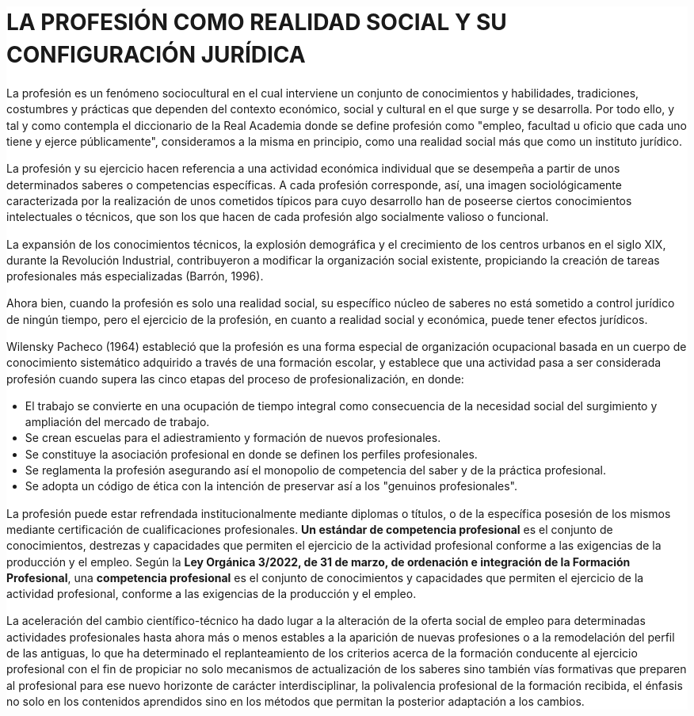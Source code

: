 
# LA PROFESIÓN COMO REALIDAD SOCIAL Y SU CONFIGURACIÓN JURÍDICA

La profesión es un fenómeno sociocultural en el cual interviene un conjunto de conocimientos y habilidades, tradiciones, costumbres y prácticas que dependen del contexto económico, social y cultural en el que surge y se desarrolla. Por todo ello, y tal y como contempla el diccionario de la Real Academia donde se define profesión como "empleo, facultad u oficio que cada uno tiene y ejerce públicamente", consideramos a la misma en principio, como una realidad social más que como un instituto jurídico.

La profesión y su ejercicio hacen referencia a una actividad económica individual que se desempeña a partir de unos determinados saberes o competencias específicas. A cada profesión corresponde, así, una imagen sociológicamente caracterizada por la realización de unos cometidos típicos para cuyo desarrollo han de poseerse ciertos conocimientos intelectuales o técnicos, que son los que hacen de cada profesión algo socialmente valioso o funcional.

La expansión de los conocimientos técnicos, la explosión demográfica y el crecimiento de los centros urbanos en el siglo XIX, durante la Revolución Industrial, contribuyeron a modificar la organización social existente, propiciando la creación de tareas profesionales más especializadas (Barrón, 1996).

Ahora bien, cuando la profesión es solo una realidad social, su específico núcleo de saberes no está sometido a control jurídico de ningún tiempo, pero el ejercicio de la profesión, en cuanto a realidad social y económica, puede tener efectos jurídicos.

Wilensky Pacheco (1964) estableció que la profesión es una forma especial de organización ocupacional basada en un cuerpo de conocimiento sistemático adquirido a través de una formación escolar, y establece que una actividad pasa a ser considerada profesión cuando supera las cinco etapas del proceso de profesionalización, en donde:

- El trabajo se convierte en una ocupación de tiempo integral como consecuencia de la necesidad social del surgimiento y ampliación del mercado de trabajo.
- Se crean escuelas para el adiestramiento y formación de nuevos profesionales.
- Se constituye la asociación profesional en donde se definen los perfiles profesionales.
- Se reglamenta la profesión asegurando así el monopolio de competencia del saber y de la práctica profesional.
- Se adopta un código de ética con la intención de preservar así a los "genuinos profesionales".

La profesión puede estar refrendada institucionalmente mediante diplomas o títulos, o de la específica posesión de los mismos mediante certificación de cualificaciones profesionales. **Un estándar de competencia profesional** es el conjunto de conocimientos, destrezas y capacidades que permiten el ejercicio de la actividad profesional conforme a las exigencias de la producción y el empleo. Según la **Ley Orgánica 3/2022, de 31 de marzo, de ordenación e integración de la Formación Profesional**, una **competencia profesional** es el conjunto de conocimientos y capacidades que permiten el ejercicio de la actividad profesional, conforme a las exigencias de la producción y el empleo.

La aceleración del cambio científico-técnico ha dado lugar a la alteración de la oferta social de empleo para determinadas actividades profesionales hasta ahora más o menos estables a la aparición de nuevas profesiones o a la remodelación del perfil de las antiguas, lo que ha determinado el replanteamiento de los criterios acerca de la formación conducente al ejercicio profesional con el fin de propiciar no solo mecanismos de actualización de los saberes sino también vías formativas que preparen al profesional para ese nuevo horizonte de carácter interdisciplinar, la polivalencia profesional de la formación recibida, el énfasis no solo en los contenidos aprendidos sino en los métodos que permitan la posterior adaptación a los cambios.
